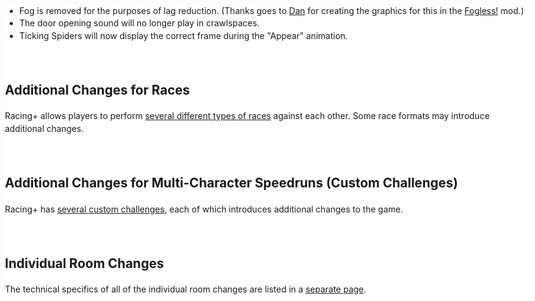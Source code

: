 * Fog is removed for the purposes of lag reduction. (Thanks goes to [Dan](https://moddingofisaac.com/user/255) for creating the graphics for this in the [Fogless!](https://moddingofisaac.com/mod/950/fogless) mod.)
* The door opening sound will no longer play in crawlspaces.
* Ticking Spiders will now display the correct frame during the "Appear" animation.

<br />

## Additional Changes for Races

Racing+ allows players to perform [several different types of races](https://github.com/Zamiell/isaac-racing-client/blob/master/mod/CHANGES-RACES.md) against each other. Some race formats may introduce additional changes.

<br />

## Additional Changes for Multi-Character Speedruns (Custom Challenges)

Racing+ has [several custom challenges](https://github.com/Zamiell/isaac-racing-client/blob/master/mod/CHANGES-CHALLENGES.md), each of which introduces additional changes to the game.

<br />

## Individual Room Changes

The technical specifics of all of the individual room changes are listed in a [separate page](https://github.com/Zamiell/isaac-racing-client/blob/master/mod/CHANGES-ROOM.md).
